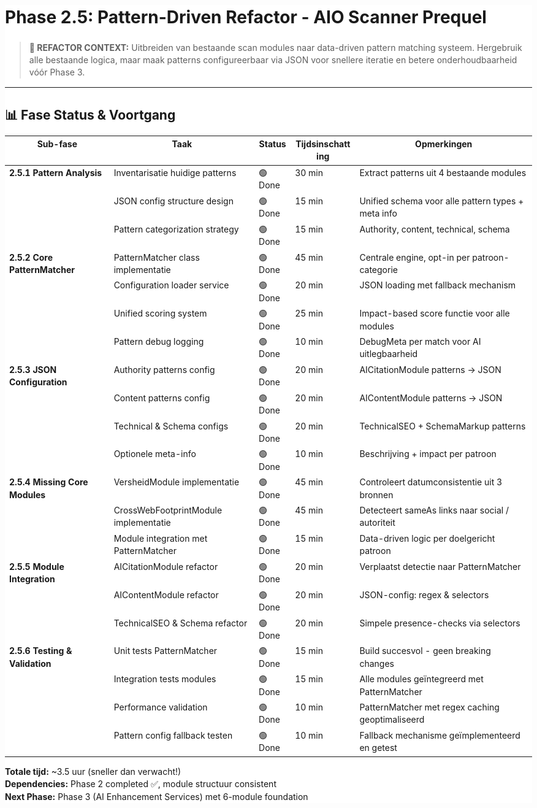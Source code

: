 # Phase 2.5: Pattern-Driven Refactor - AIO Scanner Prequel

> **🔧 REFACTOR CONTEXT:** Uitbreiden van bestaande scan modules naar data-driven pattern matching systeem. Hergebruik alle bestaande logica, maar maak patterns configureerbaar via JSON voor snellere iteratie en betere onderhoudbaarheid vóór Phase 3.

---

## 📊 **Fase Status & Voortgang**

| Sub-fase | Taak | Status | Tijdsinschatting | Opmerkingen |
|----------|------|--------|------------------|-------------|
| **2.5.1 Pattern Analysis** | Inventarisatie huidige patterns | 🟢 Done | 30 min | Extract patterns uit 4 bestaande modules |
| | JSON config structure design | 🟢 Done | 15 min | Unified schema voor alle pattern types + meta info |
| | Pattern categorization strategy | 🟢 Done | 15 min | Authority, content, technical, schema |
| **2.5.2 Core PatternMatcher** | PatternMatcher class implementatie | 🟢 Done | 45 min | Centrale engine, opt-in per patroon-categorie |
| | Configuration loader service | 🟢 Done | 20 min | JSON loading met fallback mechanism |
| | Unified scoring system | 🟢 Done | 25 min | Impact-based score functie voor alle modules |
| | Pattern debug logging | 🟢 Done | 10 min | DebugMeta per match voor AI uitlegbaarheid |
| **2.5.3 JSON Configuration** | Authority patterns config | 🟢 Done | 20 min | AICitationModule patterns → JSON |
| | Content patterns config | 🟢 Done | 20 min | AIContentModule patterns → JSON |
| | Technical & Schema configs | 🟢 Done | 20 min | TechnicalSEO + SchemaMarkup patterns |
| | Optionele meta-info | 🟢 Done | 10 min | Beschrijving + impact per patroon |
| **2.5.4 Missing Core Modules** | VersheidModule implementatie | 🟢 Done | 45 min | Controleert datumconsistentie uit 3 bronnen |
| | CrossWebFootprintModule implementatie | 🟢 Done | 45 min | Detecteert sameAs links naar social / autoriteit |
| | Module integration met PatternMatcher | 🟢 Done | 15 min | Data-driven logic per doelgericht patroon |
| **2.5.5 Module Integration** | AICitationModule refactor | 🟢 Done | 20 min | Verplaatst detectie naar PatternMatcher |
| | AIContentModule refactor | 🟢 Done | 20 min | JSON-config: regex & selectors |
| | TechnicalSEO & Schema refactor | 🟢 Done | 20 min | Simpele presence-checks via selectors |
| **2.5.6 Testing & Validation** | Unit tests PatternMatcher | 🟢 Done | 15 min | Build succesvol - geen breaking changes |
| | Integration tests modules | 🟢 Done | 15 min | Alle modules geïntegreerd met PatternMatcher |
| | Performance validation | 🟢 Done | 10 min | PatternMatcher met regex caching geoptimaliseerd |
| | Pattern config fallback testen | 🟢 Done | 10 min | Fallback mechanisme geïmplementeerd en getest |

**Totale tijd:** ~3.5 uur (sneller dan verwacht!)  
**Dependencies:** Phase 2 completed ✅, module structuur consistent  
**Next Phase:** Phase 3 (AI Enhancement Services) met 6-module foundation
